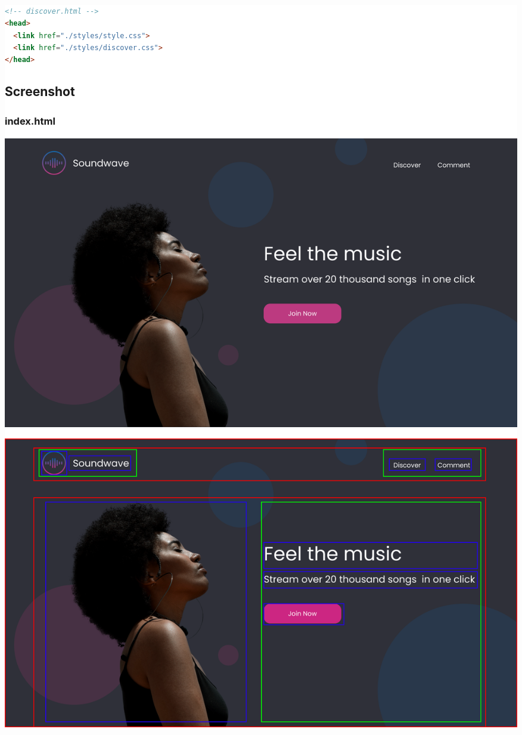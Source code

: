 ```html
<!-- discover.html -->
<head>
  <link href="./styles/style.css">
  <link href="./styles/discover.css">
</head>
```

## Screenshot

### index.html

![index](./img/16/index.png)

![index-decoupe](./img/16/index-decoupe.png)